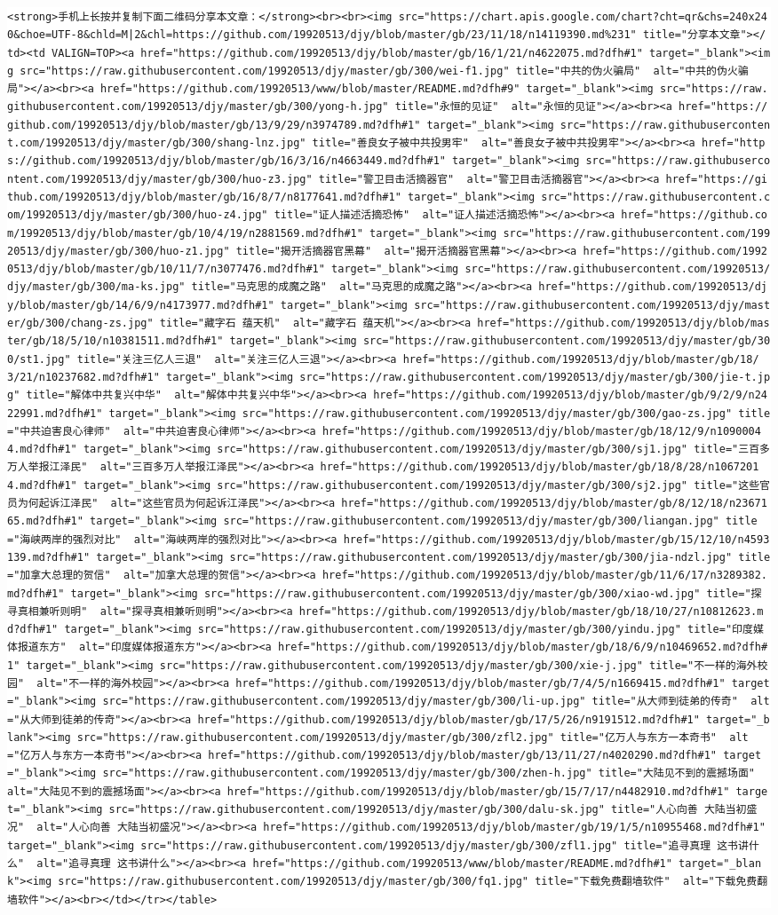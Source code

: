 ```
<strong>手机上长按并复制下面二维码分享本文章：</strong><br><br><img src="https://chart.apis.google.com/chart?cht=qr&chs=240x240&choe=UTF-8&chld=M|2&chl=https://github.com/19920513/djy/blob/master/gb/23/11/18/n14119390.md%231" title="分享本文章"></td><td VALIGN=TOP><a href="https://github.com/19920513/djy/blob/master/gb/16/1/21/n4622075.md?dfh#1" target="_blank"><img src="https://raw.githubusercontent.com/19920513/djy/master/gb/300/wei-f1.jpg" title="中共的伪火骗局"  alt="中共的伪火骗局"></a><br><a href="https://github.com/19920513/www/blob/master/README.md?dfh#9" target="_blank"><img src="https://raw.githubusercontent.com/19920513/djy/master/gb/300/yong-h.jpg" title="永恒的见证"  alt="永恒的见证"></a><br><a href="https://github.com/19920513/djy/blob/master/gb/13/9/29/n3974789.md?dfh#1" target="_blank"><img src="https://raw.githubusercontent.com/19920513/djy/master/gb/300/shang-lnz.jpg" title="善良女子被中共投男牢"  alt="善良女子被中共投男牢"></a><br><a href="https://github.com/19920513/djy/blob/master/gb/16/3/16/n4663449.md?dfh#1" target="_blank"><img src="https://raw.githubusercontent.com/19920513/djy/master/gb/300/huo-z3.jpg" title="警卫目击活摘器官"  alt="警卫目击活摘器官"></a><br><a href="https://github.com/19920513/djy/blob/master/gb/16/8/7/n8177641.md?dfh#1" target="_blank"><img src="https://raw.githubusercontent.com/19920513/djy/master/gb/300/huo-z4.jpg" title="证人描述活摘恐怖"  alt="证人描述活摘恐怖"></a><br><a href="https://github.com/19920513/djy/blob/master/gb/10/4/19/n2881569.md?dfh#1" target="_blank"><img src="https://raw.githubusercontent.com/19920513/djy/master/gb/300/huo-z1.jpg" title="揭开活摘器官黑幕"  alt="揭开活摘器官黑幕"></a><br><a href="https://github.com/19920513/djy/blob/master/gb/10/11/7/n3077476.md?dfh#1" target="_blank"><img src="https://raw.githubusercontent.com/19920513/djy/master/gb/300/ma-ks.jpg" title="马克思的成魔之路"  alt="马克思的成魔之路"></a><br><a href="https://github.com/19920513/djy/blob/master/gb/14/6/9/n4173977.md?dfh#1" target="_blank"><img src="https://raw.githubusercontent.com/19920513/djy/master/gb/300/chang-zs.jpg" title="藏字石 蕴天机"  alt="藏字石 蕴天机"></a><br><a href="https://github.com/19920513/djy/blob/master/gb/18/5/10/n10381511.md?dfh#1" target="_blank"><img src="https://raw.githubusercontent.com/19920513/djy/master/gb/300/st1.jpg" title="关注三亿人三退"  alt="关注三亿人三退"></a><br><a href="https://github.com/19920513/djy/blob/master/gb/18/3/21/n10237682.md?dfh#1" target="_blank"><img src="https://raw.githubusercontent.com/19920513/djy/master/gb/300/jie-t.jpg" title="解体中共复兴中华"  alt="解体中共复兴中华"></a><br><a href="https://github.com/19920513/djy/blob/master/gb/9/2/9/n2422991.md?dfh#1" target="_blank"><img src="https://raw.githubusercontent.com/19920513/djy/master/gb/300/gao-zs.jpg" title="中共迫害良心律师"  alt="中共迫害良心律师"></a><br><a href="https://github.com/19920513/djy/blob/master/gb/18/12/9/n10900044.md?dfh#1" target="_blank"><img src="https://raw.githubusercontent.com/19920513/djy/master/gb/300/sj1.jpg" title="三百多万人举报江泽民"  alt="三百多万人举报江泽民"></a><br><a href="https://github.com/19920513/djy/blob/master/gb/18/8/28/n10672014.md?dfh#1" target="_blank"><img src="https://raw.githubusercontent.com/19920513/djy/master/gb/300/sj2.jpg" title="这些官员为何起诉江泽民"  alt="这些官员为何起诉江泽民"></a><br><a href="https://github.com/19920513/djy/blob/master/gb/8/12/18/n2367165.md?dfh#1" target="_blank"><img src="https://raw.githubusercontent.com/19920513/djy/master/gb/300/liangan.jpg" title="海峡两岸的强烈对比"  alt="海峡两岸的强烈对比"></a><br><a href="https://github.com/19920513/djy/blob/master/gb/15/12/10/n4593139.md?dfh#1" target="_blank"><img src="https://raw.githubusercontent.com/19920513/djy/master/gb/300/jia-ndzl.jpg" title="加拿大总理的贺信"  alt="加拿大总理的贺信"></a><br><a href="https://github.com/19920513/djy/blob/master/gb/11/6/17/n3289382.md?dfh#1" target="_blank"><img src="https://raw.githubusercontent.com/19920513/djy/master/gb/300/xiao-wd.jpg" title="探寻真相兼听则明"  alt="探寻真相兼听则明"></a><br><a href="https://github.com/19920513/djy/blob/master/gb/18/10/27/n10812623.md?dfh#1" target="_blank"><img src="https://raw.githubusercontent.com/19920513/djy/master/gb/300/yindu.jpg" title="印度媒体报道东方"  alt="印度媒体报道东方"></a><br><a href="https://github.com/19920513/djy/blob/master/gb/18/6/9/n10469652.md?dfh#1" target="_blank"><img src="https://raw.githubusercontent.com/19920513/djy/master/gb/300/xie-j.jpg" title="不一样的海外校园"  alt="不一样的海外校园"></a><br><a href="https://github.com/19920513/djy/blob/master/gb/7/4/5/n1669415.md?dfh#1" target="_blank"><img src="https://raw.githubusercontent.com/19920513/djy/master/gb/300/li-up.jpg" title="从大师到徒弟的传奇"  alt="从大师到徒弟的传奇"></a><br><a href="https://github.com/19920513/djy/blob/master/gb/17/5/26/n9191512.md?dfh#1" target="_blank"><img src="https://raw.githubusercontent.com/19920513/djy/master/gb/300/zfl2.jpg" title="亿万人与东方一本奇书"  alt="亿万人与东方一本奇书"></a><br><a href="https://github.com/19920513/djy/blob/master/gb/13/11/27/n4020290.md?dfh#1" target="_blank"><img src="https://raw.githubusercontent.com/19920513/djy/master/gb/300/zhen-h.jpg" title="大陆见不到的震撼场面"  alt="大陆见不到的震撼场面"></a><br><a href="https://github.com/19920513/djy/blob/master/gb/15/7/17/n4482910.md?dfh#1" target="_blank"><img src="https://raw.githubusercontent.com/19920513/djy/master/gb/300/dalu-sk.jpg" title="人心向善 大陆当初盛况"  alt="人心向善 大陆当初盛况"></a><br><a href="https://github.com/19920513/djy/blob/master/gb/19/1/5/n10955468.md?dfh#1" target="_blank"><img src="https://raw.githubusercontent.com/19920513/djy/master/gb/300/zfl1.jpg" title="追寻真理 这书讲什么"  alt="追寻真理 这书讲什么"></a><br><a href="https://github.com/19920513/www/blob/master/README.md?dfh#1" target="_blank"><img src="https://raw.githubusercontent.com/19920513/djy/master/gb/300/fq1.jpg" title="下载免费翻墙软件"  alt="下载免费翻墙软件"></a><br></td></tr></table>
